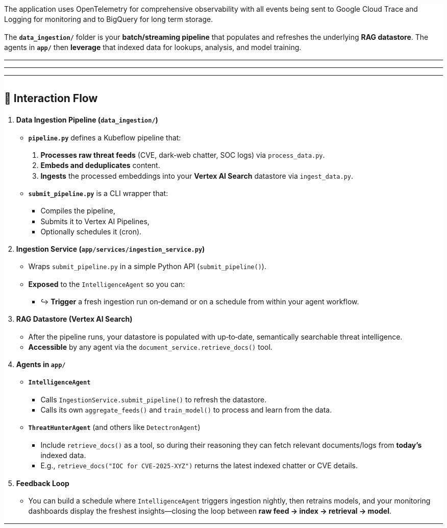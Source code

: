The application uses OpenTelemetry for comprehensive observability with all events being sent to Google Cloud Trace and Logging for monitoring and to BigQuery for long term storage.


The **`data_ingestion/`** folder is your **batch/streaming pipeline** that populates and refreshes the underlying **RAG datastore**. The agents in **`app/`** then **leverage** that indexed data for lookups, analysis, and model training.

---
---
---
## 🔄 Interaction Flow

1. **Data Ingestion Pipeline (`data_ingestion/`)**

   * **`pipeline.py`** defines a Kubeflow pipeline that:

     1. **Processes raw threat feeds** (CVE, dark‑web chatter, SOC logs) via `process_data.py`.
     2. **Embeds and deduplicates** content.
     3. **Ingests** the processed embeddings into your **Vertex AI Search** datastore via `ingest_data.py`.
   * **`submit_pipeline.py`** is a CLI wrapper that:

     * Compiles the pipeline,
     * Submits it to Vertex AI Pipelines,
     * Optionally schedules it (cron).

2. **Ingestion Service (`app/services/ingestion_service.py`)**

   * Wraps `submit_pipeline.py` in a simple Python API (`submit_pipeline()`).
   * **Exposed** to the `IntelligenceAgent` so you can:

     * ↪️ **Trigger** a fresh ingestion run on‑demand or on a schedule from within your agent workflow.

3. **RAG Datastore (Vertex AI Search)**

   * After the pipeline runs, your datastore is populated with up‑to‑date, semantically searchable threat intelligence.
   * **Accessible** by any agent via the `document_service.retrieve_docs()` tool.

4. **Agents in `app/`**

   * **`IntelligenceAgent`**

     * Calls `IngestionService.submit_pipeline()` to refresh the datastore.
     * Calls its own `aggregate_feeds()` and `train_model()` to process and learn from the data.
   * **`ThreatHunterAgent`** (and others like `DetectronAgent`)

     * Include `retrieve_docs()` as a tool, so during their reasoning they can fetch relevant documents/logs from **today’s** indexed data.
     * E.g., `retrieve_docs("IOC for CVE‑2025‑XYZ")` returns the latest indexed chatter or CVE details.

5. **Feedback Loop**

   * You can build a schedule where `IntelligenceAgent` triggers ingestion nightly, then retrains models, and your monitoring dashboards display the freshest insights—closing the loop between **raw feed → index → retrieval → model**.

---
